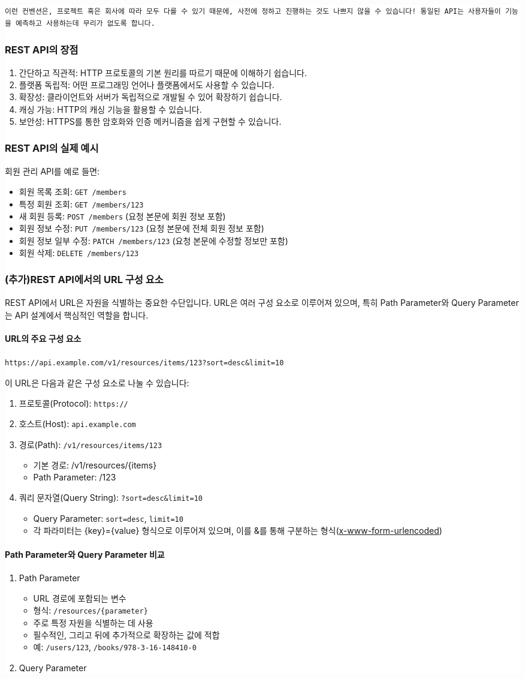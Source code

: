     이런 컨벤션은, 프로젝트 혹은 회사에 따라 모두 다를 수 있기 때문에, 사전에 정하고 진행하는 것도 나쁘지 않을 수 있습니다! 통일된 API는 사용자들이 기능을 예측하고 사용하는데 무리가 없도록 합니다.

### REST API의 장점

1. 간단하고 직관적: HTTP 프로토콜의 기본 원리를 따르기 때문에 이해하기 쉽습니다.
1. 플랫폼 독립적: 어떤 프로그래밍 언어나 플랫폼에서도 사용할 수 있습니다.
1. 확장성: 클라이언트와 서버가 독립적으로 개발될 수 있어 확장하기 쉽습니다.
1. 캐싱 가능: HTTP의 캐싱 기능을 활용할 수 있습니다.
1. 보안성: HTTPS를 통한 암호화와 인증 메커니즘을 쉽게 구현할 수 있습니다.

### REST API의 실제 예시
회원 관리 API를 예로 들면:

- 회원 목록 조회: `GET /members`
- 특정 회원 조회: `GET /members/123`
- 새 회원 등록: `POST /members` (요청 본문에 회원 정보 포함)
- 회원 정보 수정: `PUT /members/123` (요청 본문에 전체 회원 정보 포함)
- 회원 정보 일부 수정: `PATCH /members/123` (요청 본문에 수정할 정보만 포함)
- 회원 삭제: `DELETE /members/123`

### (추가)REST API에서의 URL 구성 요소
REST API에서 URL은 자원을 식별하는 중요한 수단입니다. URL은 여러 구성 요소로 이루어져 있으며, 특히 Path Parameter와 Query Parameter는 API 설계에서 핵심적인 역할을 합니다.

#### URL의 주요 구성 요소
```
https://api.example.com/v1/resources/items/123?sort=desc&limit=10
```
이 URL은 다음과 같은 구성 요소로 나눌 수 있습니다:

1. 프로토콜(Protocol): `https://`
1. 호스트(Host): `api.example.com`
1. 경로(Path): `/v1/resources/items/123`

    - 기본 경로: /v1/resources/{items}
    - Path Parameter: /123


1. 쿼리 문자열(Query String): `?sort=desc&limit=10`

    - Query Parameter: `sort=desc`, `limit=10`
    - 각 파라미터는 {key}={value} 형식으로 이루어져 있으며, 이를 &를 통해 구분하는 형식([x-www-form-urlencoded](https://developer.mozilla.org/en-US/docs/Web/HTTP/Reference/Methods/POST#url-encoded_form_submission))

#### Path Parameter와 Query Parameter 비교
1. Path Parameter

    - URL 경로에 포함되는 변수
    - 형식: `/resources/{parameter}`
    - 주로 특정 자원을 식별하는 데 사용
    - 필수적인, 그리고 뒤에 추가적으로 확장하는 값에 적합
    - 예: `/users/123`, `/books/978-3-16-148410-0`

1. Query Parameter
